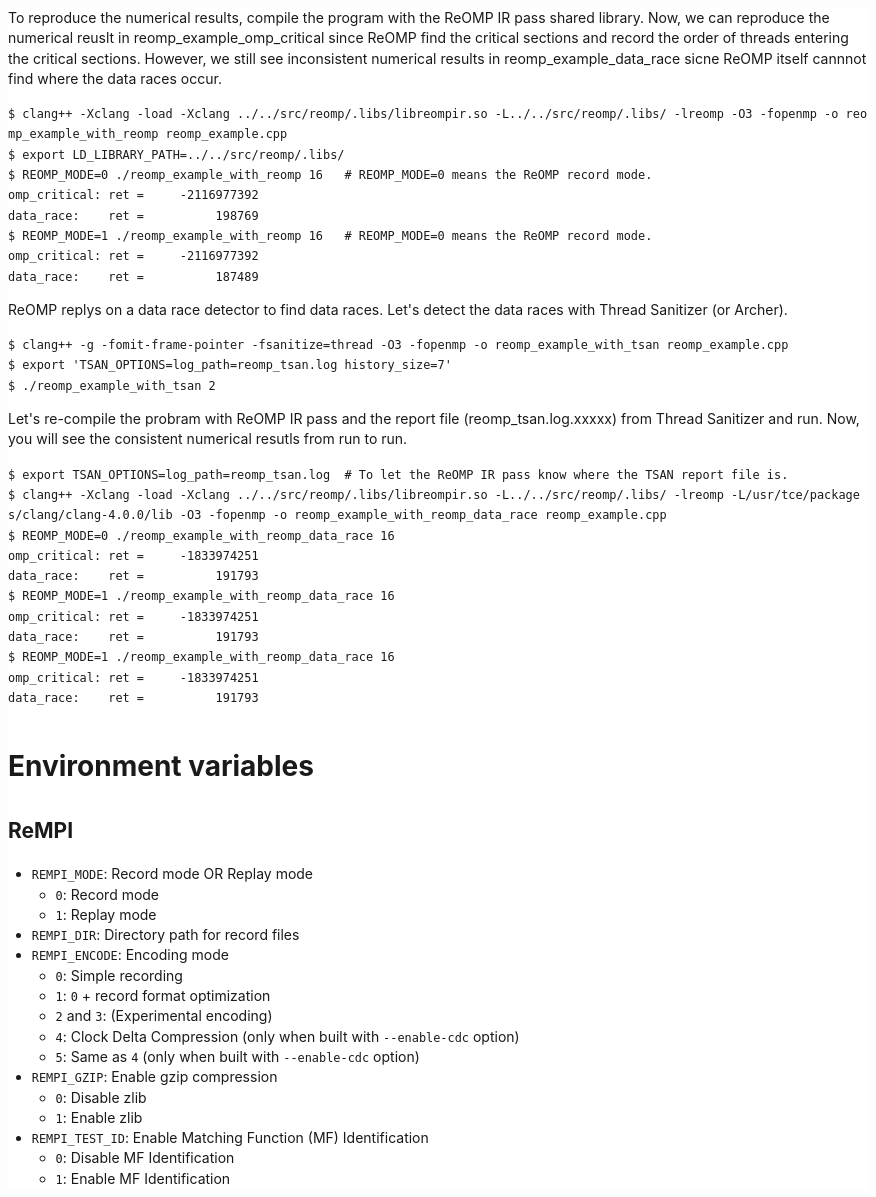 To reproduce the numerical results, compile the program with the ReOMP IR pass shared library.
Now, we can reproduce the numerical reuslt in reomp_example_omp_critical since ReOMP find the critical sections and record the order of threads entering the critical sections.
However, we still see inconsistent numerical results in reomp_example_data_race sicne ReOMP itself cannnot find where the data races occur.

	$ clang++ -Xclang -load -Xclang ../../src/reomp/.libs/libreompir.so -L../../src/reomp/.libs/ -lreomp -O3 -fopenmp -o reomp_example_with_reomp reomp_example.cpp
	$ export LD_LIBRARY_PATH=../../src/reomp/.libs/
	$ REOMP_MODE=0 ./reomp_example_with_reomp 16   # REOMP_MODE=0 means the ReOMP record mode.
	omp_critical: ret =     -2116977392
	data_race:    ret =          198769
	$ REOMP_MODE=1 ./reomp_example_with_reomp 16   # REOMP_MODE=0 means the ReOMP record mode.
	omp_critical: ret =     -2116977392
	data_race:    ret =          187489
	
ReOMP replys on a data race detector to find data races.
Let's detect the data races with Thread Sanitizer (or Archer).

	$ clang++ -g -fomit-frame-pointer -fsanitize=thread -O3 -fopenmp -o reomp_example_with_tsan reomp_example.cpp
	$ export 'TSAN_OPTIONS=log_path=reomp_tsan.log history_size=7'
	$ ./reomp_example_with_tsan 2
	
Let's re-compile the probram with ReOMP IR pass and the report file (reomp_tsan.log.xxxxx) from Thread Sanitizer and run.
Now, you will see the consistent numerical resutls from run to run.

	$ export TSAN_OPTIONS=log_path=reomp_tsan.log  # To let the ReOMP IR pass know where the TSAN report file is.
	$ clang++ -Xclang -load -Xclang ../../src/reomp/.libs/libreompir.so -L../../src/reomp/.libs/ -lreomp -L/usr/tce/packages/clang/clang-4.0.0/lib -O3 -fopenmp -o reomp_example_with_reomp_data_race reomp_example.cpp
	$ REOMP_MODE=0 ./reomp_example_with_reomp_data_race 16
	omp_critical: ret =     -1833974251
	data_race:    ret =          191793
	$ REOMP_MODE=1 ./reomp_example_with_reomp_data_race 16
	omp_critical: ret =     -1833974251
	data_race:    ret =          191793
	$ REOMP_MODE=1 ./reomp_example_with_reomp_data_race 16
	omp_critical: ret =     -1833974251
	data_race:    ret =          191793	

# Environment variables
## ReMPI
 * `REMPI_MODE`: Record mode OR Replay mode
     * `0`: Record mode
     * `1`: Replay mode
 * `REMPI_DIR`: Directory path for record files
 * `REMPI_ENCODE`: Encoding mode
     * `0`: Simple recording 
     * `1`: `0` + record format optimization
     * `2` and `3`: (Experimental encoding)
     * `4`: Clock Delta Compression (only when built with `--enable-cdc` option)
     * `5`: Same as `4` (only when built with `--enable-cdc` option)
 * `REMPI_GZIP`: Enable gzip compression
     * `0`: Disable zlib
     * `1`: Enable zlib
 * `REMPI_TEST_ID`: Enable Matching Function (MF) Identification
     * `0`: Disable MF Identification
     * `1`: Enable MF Identification
     